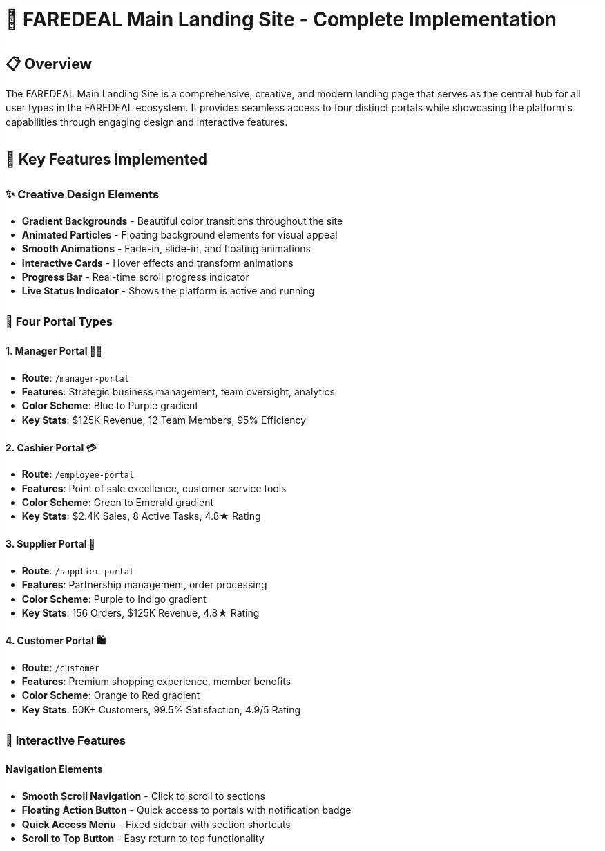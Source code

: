# 🚀 FAREDEAL Main Landing Site - Complete Implementation

## 📋 Overview

The FAREDEAL Main Landing Site is a comprehensive, creative, and modern landing page that serves as the central hub for all user types in the FAREDEAL ecosystem. It provides seamless access to four distinct portals while showcasing the platform's capabilities through engaging design and interactive features.

## 🎯 Key Features Implemented

### ✨ **Creative Design Elements**
- **Gradient Backgrounds** - Beautiful color transitions throughout the site
- **Animated Particles** - Floating background elements for visual appeal
- **Smooth Animations** - Fade-in, slide-in, and floating animations
- **Interactive Cards** - Hover effects and transform animations
- **Progress Bar** - Real-time scroll progress indicator
- **Live Status Indicator** - Shows the platform is active and running

### 🏢 **Four Portal Types**

#### 1. **Manager Portal** 👩‍💼
- **Route**: `/manager-portal`
- **Features**: Strategic business management, team oversight, analytics
- **Color Scheme**: Blue to Purple gradient
- **Key Stats**: $125K Revenue, 12 Team Members, 95% Efficiency

#### 2. **Cashier Portal** 💳
- **Route**: `/employee-portal`
- **Features**: Point of sale excellence, customer service tools
- **Color Scheme**: Green to Emerald gradient
- **Key Stats**: $2.4K Sales, 8 Active Tasks, 4.8★ Rating

#### 3. **Supplier Portal** 🏢
- **Route**: `/supplier-portal`
- **Features**: Partnership management, order processing
- **Color Scheme**: Purple to Indigo gradient
- **Key Stats**: 156 Orders, $125K Revenue, 4.8★ Rating

#### 4. **Customer Portal** 🛍️
- **Route**: `/customer`
- **Features**: Premium shopping experience, member benefits
- **Color Scheme**: Orange to Red gradient
- **Key Stats**: 50K+ Customers, 99.5% Satisfaction, 4.9/5 Rating

### 🎨 **Interactive Features**

#### **Navigation Elements**
- **Smooth Scroll Navigation** - Click to scroll to sections
- **Floating Action Button** - Quick access to portals with notification badge
- **Quick Access Menu** - Fixed sidebar with section shortcuts
- **Scroll to Top Button** - Easy return to top functionality
